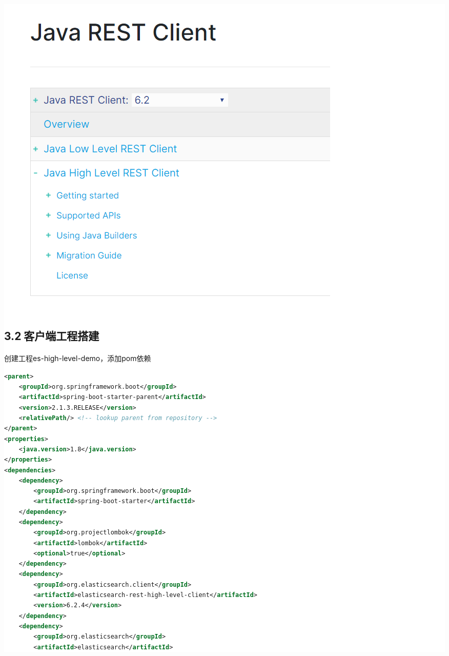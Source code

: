 ![image-20200806115443053](elasticsearch.assets/image-20200806115443053.png)

## 3.2 客户端工程搭建

创建工程es-high-level-demo，添加pom依赖

```xml
<parent>
    <groupId>org.springframework.boot</groupId>
    <artifactId>spring-boot-starter-parent</artifactId>
    <version>2.1.3.RELEASE</version>
    <relativePath/> <!-- lookup parent from repository -->
</parent>
<properties>
    <java.version>1.8</java.version>
</properties>
<dependencies>
    <dependency>
        <groupId>org.springframework.boot</groupId>
        <artifactId>spring-boot-starter</artifactId>
    </dependency>
    <dependency>
        <groupId>org.projectlombok</groupId>
        <artifactId>lombok</artifactId>
        <optional>true</optional>
    </dependency>
    <dependency>
        <groupId>org.elasticsearch.client</groupId>
        <artifactId>elasticsearch-rest-high-level-client</artifactId>
        <version>6.2.4</version>
    </dependency>
    <dependency>
        <groupId>org.elasticsearch</groupId>
        <artifactId>elasticsearch</artifactId>
```